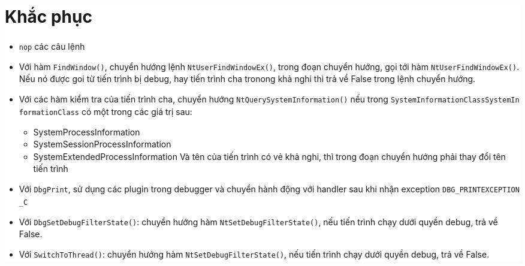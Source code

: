 # Khắc phục
- ```nop``` các câu lệnh
- Với hàm ```FindWindow()```, chuyển hướng lệnh ```NtUserFindWindowEx()```, trong đoạn chuyển hướng, gọi tới hàm ```NtUserFindWindowEx()```. Nếu nó được goi từ tiến trình bị debug, hay tiến trình cha tronong khả nghi thì trả về False trong lệnh chuyển hướng.
- Với các hàm kiểm tra của tiến trình cha, chuyển hướng ```NtQuerySystemInformation()``` nếu trong ```SystemInformationClassSystemInformationClass``` có một trong các giá trị sau:
    - SystemProcessInformation
    - SystemSessionProcessInformation
    - SystemExtendedProcessInformation
Và tên của tiến trình có vẻ khả nghi, thì trong đoạn chuyển hướng phải thay đổi tên tiến trình

- Với ```DbgPrint```, sử dụng các plugin trong debugger và chuyển hành động với handler sau khi nhận exception ```DBG_PRINTEXCEPTION_C```

- Với ```DbgSetDebugFilterState()```:  chuyển hướng hàm ```NtSetDebugFilterState()```, nếu tiến trình chạy dưới quyền debug, trả về False.

- Với ```SwitchToThread()```: chuyển hướng hàm ```NtSetDebugFilterState()```, nếu tiến trình chạy dưới quyền debug, trả về False.
